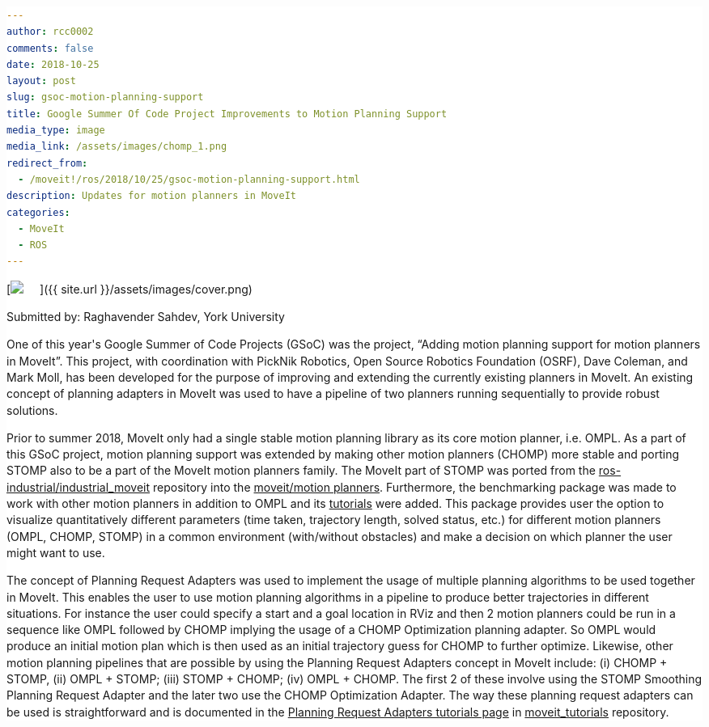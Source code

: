 ```yaml
---
author: rcc0002
comments: false
date: 2018-10-25
layout: post
slug: gsoc-motion-planning-support
title: Google Summer Of Code Project Improvements to Motion Planning Support
media_type: image
media_link: /assets/images/chomp_1.png
redirect_from:
  - /moveit!/ros/2018/10/25/gsoc-motion-planning-support.html
description: Updates for motion planners in MoveIt
categories:
  - MoveIt
  - ROS
---
```


[<img src="{{ site.url }}/assets/images/cover.png" width="500" style="margin-right:20px"/>]({{ site.url }}/assets/images/cover.png)

Submitted by: Raghavender Sahdev, York University

One of this year's Google Summer of Code Projects (GSoC) was the project, “Adding motion planning support for motion planners in MoveIt”. This project, with coordination with PickNik Robotics, Open Source Robotics Foundation (OSRF), Dave Coleman, and Mark Moll, has been developed for the purpose of improving and extending the currently existing planners in MoveIt. An existing concept of planning adapters in MoveIt was used to have a pipeline of two planners running sequentially to provide robust solutions.

Prior to summer 2018, MoveIt only had a single stable motion planning library as its core motion planner, i.e. OMPL. As a part of this GSoC project, motion planning support was extended by making other motion planners (CHOMP) more stable and porting STOMP also to be a part of the MoveIt motion planners family. The MoveIt part of STOMP was ported from the <a href="https://github.com/ros-industrial/industrial_moveit" target="_blank">ros-industrial/industrial_moveit</a> repository into the <a href="https://github.com/ros-planning/moveit/tree/kinetic-devel/moveit_planners" target="_blank">moveit/motion planners</a>. Furthermore, the benchmarking package was made to work with other motion planners in addition to OMPL and its <a href="https://ros-planning.github.io/moveit_tutorials/doc/benchmarking/benchmarking_tutorial.html" target="_blank">tutorials</a> were added. This package provides user the option to visualize quantitatively different parameters (time taken, trajectory length, solved status, etc.) for different motion planners (OMPL, CHOMP, STOMP) in a common environment (with/without obstacles) and make a decision on which planner the user might want to use.

The concept of Planning Request Adapters was used to implement the usage of multiple planning algorithms to be used together in MoveIt. This enables the user to use motion planning algorithms in a pipeline to produce better trajectories in different situations. For instance the user could specify a start and a goal location in RViz and then 2 motion planners could be run in a sequence like OMPL followed by CHOMP implying the usage of a CHOMP Optimization planning adapter. So OMPL would produce an initial motion plan which is then used as an initial trajectory guess for CHOMP to further optimize. Likewise, other motion planning pipelines that are possible by using the Planning Request Adapters concept in MoveIt include: (i) CHOMP + STOMP, (ii) OMPL + STOMP; (iii) STOMP + CHOMP; (iv) OMPL + CHOMP. The first 2 of these involve using the STOMP Smoothing Planning Request Adapter and the later two use the CHOMP Optimization Adapter. The way these planning request adapters can be used is straightforward and is documented in the <a href="https://github.com/ros-planning/moveit_tutorials/blob/kinetic-devel/doc/planning_adapters/planning_adapters_tutorial.rst" target="_blank">Planning Request Adapters tutorials page</a> in <a href="https://github.com/ros-planning/moveit_tutorials" target="_blank">moveit_tutorials</a> repository.
